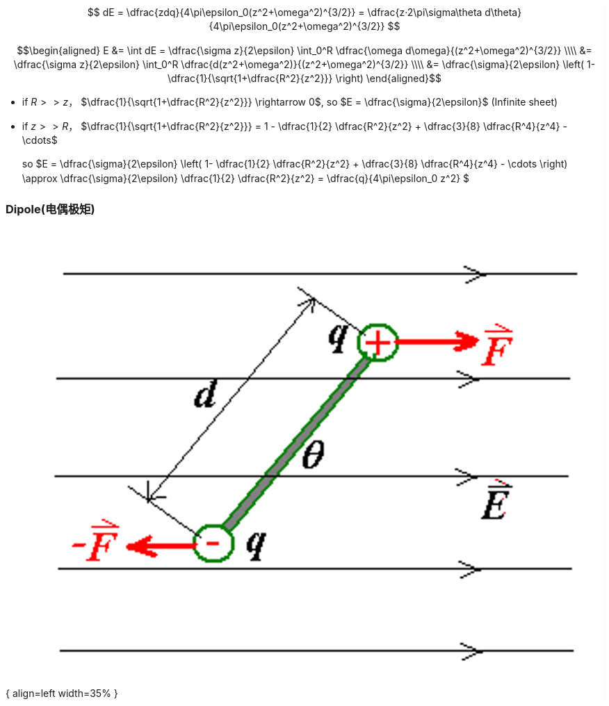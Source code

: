 $$ dE = \dfrac{zdq}{4\pi\epsilon_0(z^2+\omega^2)^{3/2}} = \dfrac{z·2\pi\sigma\theta d\theta}{4\pi\epsilon_0(z^2+\omega^2)^{3/2}} $$

$$\begin{aligned}
E &= \int dE = \dfrac{\sigma z}{2\epsilon} \int_0^R \dfrac{\omega d\omega}{(z^2+\omega^2)^{3/2}} \\\\
&= \dfrac{\sigma z}{2\epsilon} \int_0^R \dfrac{d(z^2+\omega^2)}{(z^2+\omega^2)^{3/2}} \\\\
&= \dfrac{\sigma}{2\epsilon} \left( 1- \dfrac{1}{\sqrt{1+\dfrac{R^2}{z^2}}} \right)
\end{aligned}$$

- if $R >> z$， $\dfrac{1}{\sqrt{1+\dfrac{R^2}{z^2}}} \rightarrow 0$, so $E = \dfrac{\sigma}{2\epsilon}$ (Infinite sheet)

- if $z >> R$， $\dfrac{1}{\sqrt{1+\dfrac{R^2}{z^2}}} = 1 - \dfrac{1}{2} \dfrac{R^2}{z^2} + \dfrac{3}{8} \dfrac{R^4}{z^4} - \cdots$

    so $E = \dfrac{\sigma}{2\epsilon} \left( 1- \dfrac{1}{2} \dfrac{R^2}{z^2} + \dfrac{3}{8} \dfrac{R^4}{z^4} - \cdots \right) \approx \dfrac{\sigma}{2\epsilon} \dfrac{1}{2} \dfrac{R^2}{z^2} = \dfrac{q}{4\pi\epsilon_0 z^2} $

### Dipole(电偶极矩)

![dipole in an electric field](./assets/电偶极矩矢量.png){ align=left width=35% }
